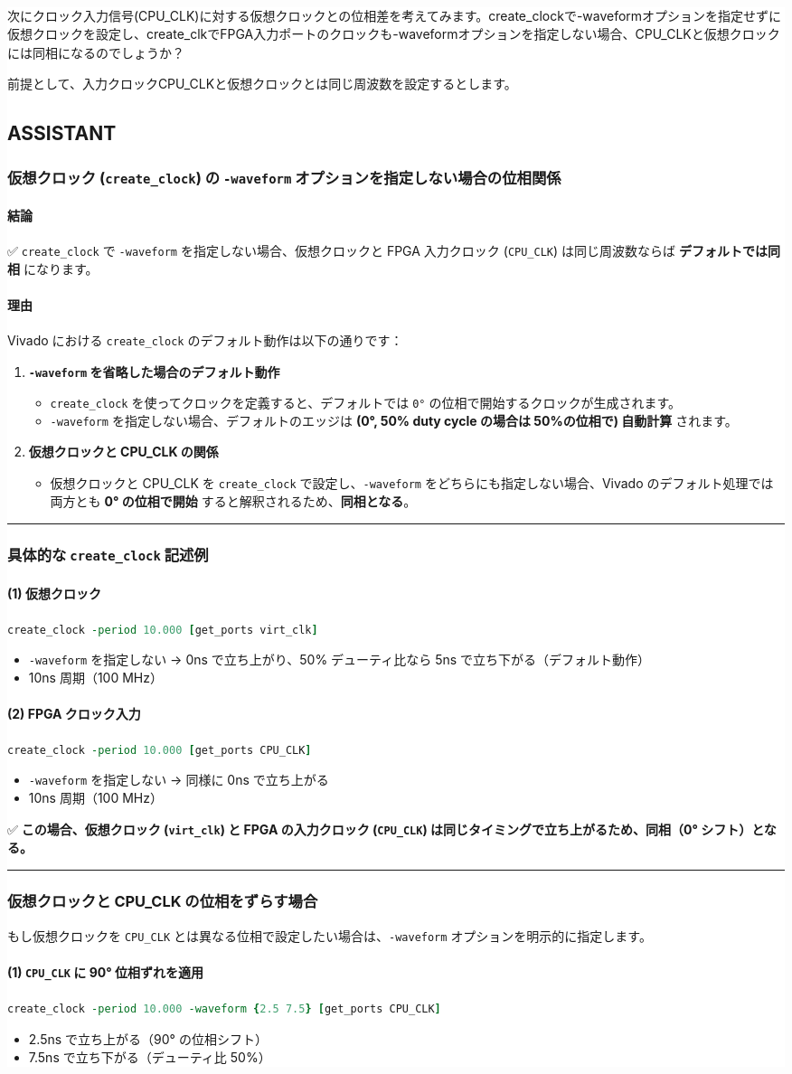 次にクロック入力信号(CPU_CLK)に対する仮想クロックとの位相差を考えてみます。create_clockで-waveformオプションを指定せずに仮想クロックを設定し、create_clkでFPGA入力ポートのクロックも-waveformオプションを指定しない場合、CPU_CLKと仮想クロックには同相になるのでしょうか？

前提として、入力クロックCPU_CLKと仮想クロックとは同じ周波数を設定するとします。

## ASSISTANT
### **仮想クロック (`create_clock`) の `-waveform` オプションを指定しない場合の位相関係**

#### **結論**
✅ `create_clock` で `-waveform` を指定しない場合、仮想クロックと FPGA 入力クロック (`CPU_CLK`) は同じ周波数ならば **デフォルトでは同相** になります。

#### **理由**
Vivado における `create_clock` のデフォルト動作は以下の通りです：

1. **`-waveform` を省略した場合のデフォルト動作**
   - `create_clock` を使ってクロックを定義すると、デフォルトでは `0°` の位相で開始するクロックが生成されます。
   - `-waveform` を指定しない場合、デフォルトのエッジは **(0°, 50% duty cycle の場合は 50%の位相で) 自動計算** されます。

2. **仮想クロックと CPU_CLK の関係**
   - 仮想クロックと CPU_CLK を `create_clock` で設定し、`-waveform` をどちらにも指定しない場合、Vivado のデフォルト処理では両方とも **0° の位相で開始** すると解釈されるため、**同相となる**。

---

### **具体的な `create_clock` 記述例**
#### **(1) 仮想クロック**
```tcl
create_clock -period 10.000 [get_ports virt_clk]
```
- `-waveform` を指定しない → 0ns で立ち上がり、50% デューティ比なら 5ns で立ち下がる（デフォルト動作）
- 10ns 周期（100 MHz）

#### **(2) FPGA クロック入力**
```tcl
create_clock -period 10.000 [get_ports CPU_CLK]
```
- `-waveform` を指定しない → 同様に 0ns で立ち上がる
- 10ns 周期（100 MHz）

✅ **この場合、仮想クロック (`virt_clk`) と FPGA の入力クロック (`CPU_CLK`) は同じタイミングで立ち上がるため、同相（0° シフト）となる。**

---

### **仮想クロックと CPU_CLK の位相をずらす場合**
もし仮想クロックを `CPU_CLK` とは異なる位相で設定したい場合は、`-waveform` オプションを明示的に指定します。

#### **(1) `CPU_CLK` に 90° 位相ずれを適用**
```tcl
create_clock -period 10.000 -waveform {2.5 7.5} [get_ports CPU_CLK]
```
- 2.5ns で立ち上がる（90° の位相シフト）
- 7.5ns で立ち下がる（デューティ比 50%）
